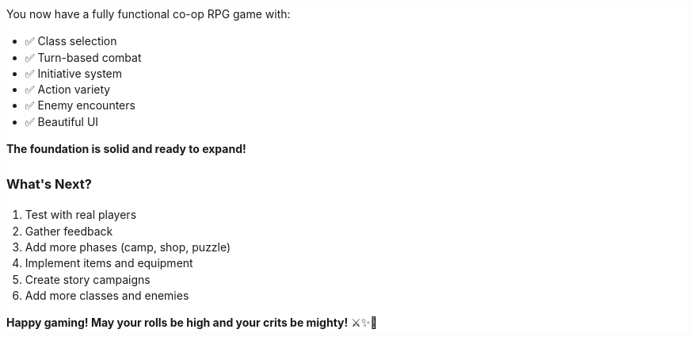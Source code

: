 You now have a fully functional co-op RPG game with:
- ✅ Class selection
- ✅ Turn-based combat
- ✅ Initiative system
- ✅ Action variety
- ✅ Enemy encounters
- ✅ Beautiful UI

**The foundation is solid and ready to expand!**

### What's Next?
1. Test with real players
2. Gather feedback
3. Add more phases (camp, shop, puzzle)
4. Implement items and equipment
5. Create story campaigns
6. Add more classes and enemies

**Happy gaming! May your rolls be high and your crits be mighty!** ⚔️✨🎲

